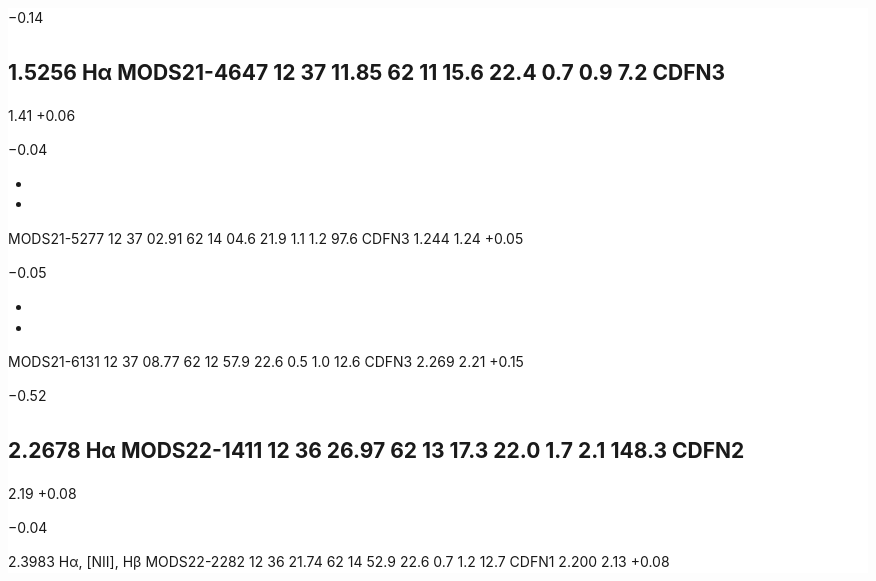 −0.14 

1.5256 
Hα 
MODS21-4647 12 37 11.85 62 11 15.6 
22.4 
0.7 
0.9 
7.2 
CDFN3 
-
1.41 +0.06 

−0.04 

-
-
MODS21-5277 12 37 02.91 62 14 04.6 
21.9 
1.1 
1.2 
97.6 
CDFN3 
1.244 
1.24 +0.05 

−0.05 

-
-
MODS21-6131 12 37 08.77 62 12 57.9 
22.6 
0.5 
1.0 
12.6 
CDFN3 
2.269 
2.21 +0.15 

−0.52 

2.2678 
Hα 
MODS22-1411 12 36 26.97 62 13 17.3 
22.0 
1.7 
2.1 
148.3 
CDFN2 
-
2.19 +0.08 

−0.04 

2.3983 
Hα, [NII], Hβ 
MODS22-2282 12 36 21.74 62 14 52.9 
22.6 
0.7 
1.2 
12.7 
CDFN1 
2.200 
2.13 +0.08 
